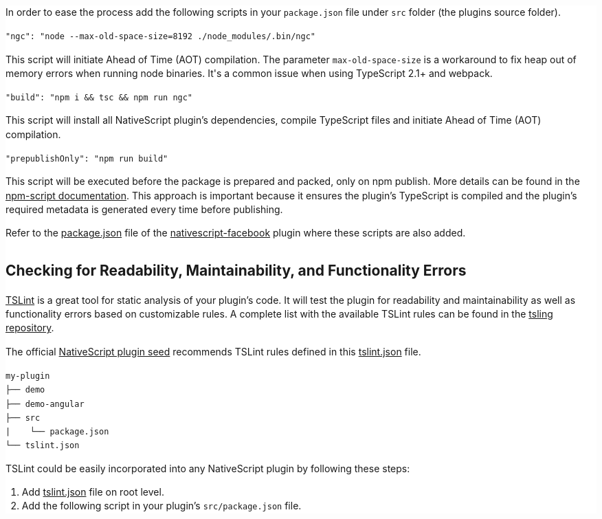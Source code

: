In order to ease the process add the following scripts in your `package.json` file under `src` folder (the plugins source folder).

```
"ngc": "node --max-old-space-size=8192 ./node_modules/.bin/ngc"
```

This script will initiate Ahead of Time (AOT) compilation. The parameter `max-old-space-size` is a workaround to fix heap out of memory errors when running node binaries. It's a common issue when using TypeScript 2.1+ and webpack.

```
"build": "npm i && tsc && npm run ngc"
```

This script will install all NativeScript plugin’s dependencies, compile TypeScript files and initiate Ahead of Time (AOT) compilation. 

```
"prepublishOnly": "npm run build"
```

This script will be executed before the package is prepared and packed, only on npm publish. More details can be found in the [npm-script documentation](https://docs.npmjs.com/misc/scripts). This approach is important because it ensures the plugin’s TypeScript is compiled and the plugin’s required metadata is generated every time before publishing.

Refer to the [package.json](https://github.com/NativeScript/nativescript-facebook/blob/doc/src/package.json#L12-L15) file of the [nativescript-facebook](https://github.com/NativeScript/nativescript-facebook) plugin where these scripts are also added.

## Checking for Readability, Maintainability, and Functionality Errors

[TSLint](https://palantir.github.io/tslint/) is a great tool for static analysis of your plugin’s code. It will test the plugin for readability and maintainability as well as functionality errors based on customizable rules. A complete list with the available TSLint rules can be found in the [tsling repository](https://palantir.github.io/tslint/rules/).

The official [NativeScript plugin seed](https://github.com/NativeScript/nativescript-plugin-seed) recommends TSLint rules defined in this [tslint.json](https://github.com/NativeScript/nativescript-plugin-seed/blob/master/tslint.json) file.

```
my-plugin
├── demo
├── demo-angular
├── src
|    └── package.json
└── tslint.json
```

TSLint could be easily incorporated into any NativeScript plugin by following these steps:

1.    Add [tslint.json](https://github.com/NativeScript/nativescript-plugin-seed/blob/master/tslint.json) file on root level.
2.    Add the following script in your plugin’s `src/package.json` file.
